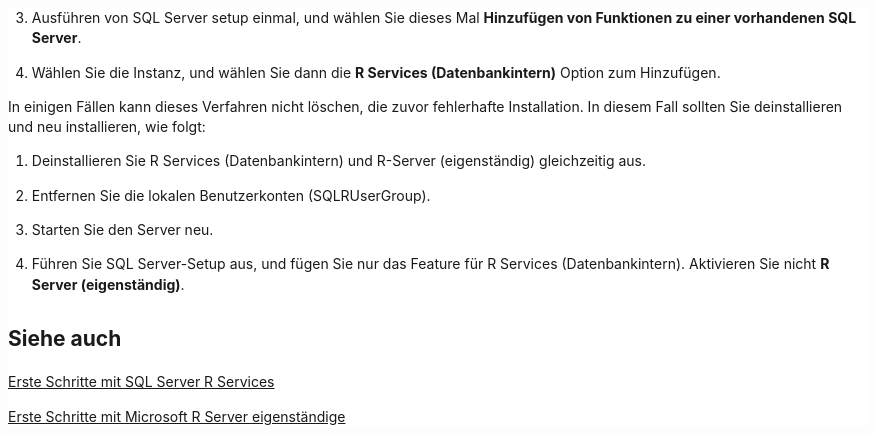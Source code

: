 3. Ausführen von SQL Server setup einmal, und wählen Sie dieses Mal **Hinzufügen von Funktionen zu einer vorhandenen SQL Server**.

4. Wählen Sie die Instanz, und wählen Sie dann die **R Services (Datenbankintern)** Option zum Hinzufügen.

In einigen Fällen kann dieses Verfahren nicht löschen, die zuvor fehlerhafte Installation. In diesem Fall sollten Sie deinstallieren und neu installieren, wie folgt:

1. Deinstallieren Sie R Services (Datenbankintern) und R-Server (eigenständig) gleichzeitig aus.

2. Entfernen Sie die lokalen Benutzerkonten (SQLRUserGroup).

3. Starten Sie den Server neu.

4. Führen Sie SQL Server-Setup aus, und fügen Sie nur das Feature für R Services (Datenbankintern). Aktivieren Sie nicht **R Server (eigenständig)**.

## <a name="see-also"></a>Siehe auch

 [Erste Schritte mit SQL Server R Services](../r/getting-started-with-sql-server-r-services.md)

 [Erste Schritte mit Microsoft R Server eigenständige](../r/getting-started-with-microsoft-r-server-standalone.md)


